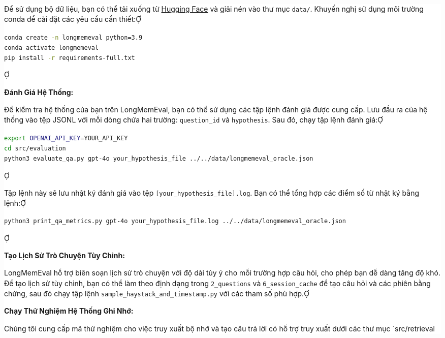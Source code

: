 Để sử dụng bộ dữ liệu, bạn có thể tải xuống từ [Hugging Face](https://huggingface.co/datasets/xiaowu0162/longmemeval) và giải nén vào thư mục `data/`. Khuyến nghị sử dụng môi trường conda để cài đặt các yêu cầu cần thiết:

```bash
conda create -n longmemeval python=3.9
conda activate longmemeval
pip install -r requirements-full.txt
```



**Đánh Giá Hệ Thống:**

Để kiểm tra hệ thống của bạn trên LongMemEval, bạn có thể sử dụng các tập lệnh đánh giá được cung cấp. Lưu đầu ra của hệ thống vào tệp JSONL với mỗi dòng chứa hai trường: `question_id` và `hypothesis`. Sau đó, chạy tập lệnh đánh giá:

```bash
export OPENAI_API_KEY=YOUR_API_KEY
cd src/evaluation
python3 evaluate_qa.py gpt-4o your_hypothesis_file ../../data/longmemeval_oracle.json
```



Tập lệnh này sẽ lưu nhật ký đánh giá vào tệp `[your_hypothesis_file].log`. Bạn có thể tổng hợp các điểm số từ nhật ký bằng lệnh:

```bash
python3 print_qa_metrics.py gpt-4o your_hypothesis_file.log ../../data/longmemeval_oracle.json
```



**Tạo Lịch Sử Trò Chuyện Tùy Chỉnh:**

LongMemEval hỗ trợ biên soạn lịch sử trò chuyện với độ dài tùy ý cho mỗi trường hợp câu hỏi, cho phép bạn dễ dàng tăng độ khó. Để tạo lịch sử tùy chỉnh, bạn có thể làm theo định dạng trong `2_questions` và `6_session_cache` để tạo câu hỏi và các phiên bằng chứng, sau đó chạy tập lệnh `sample_haystack_and_timestamp.py` với các tham số phù hợp.

**Chạy Thử Nghiệm Hệ Thống Ghi Nhớ:**

Chúng tôi cung cấp mã thử nghiệm cho việc truy xuất bộ nhớ và tạo câu trả lời có hỗ trợ truy xuất dưới các thư mục `src/retrieval